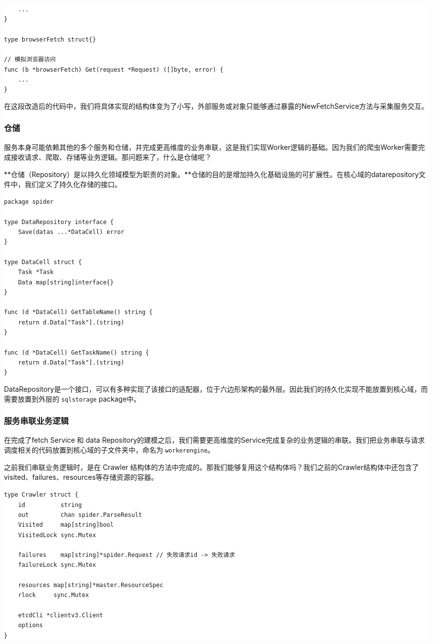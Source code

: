```plain
	...
}

type browserFetch struct{}

// 模拟浏览器访问
func (b *browserFetch) Get(request *Request) ([]byte, error) {
	...
}
```

在这段改造后的代码中，我们将具体实现的结构体变为了小写，外部服务或对象只能够通过暴露的NewFetchService方法与采集服务交互。

### **仓储**

服务本身可能依赖其他的多个服务和仓储，并完成更高维度的业务串联，这是我们实现Worker逻辑的基础。因为我们的爬虫Worker需要完成接收请求、爬取、存储等业务逻辑。那问题来了，什么是仓储呢？

**仓储（Repository）是以持久化领域模型为职责的对象。**仓储的目的是增加持久化基础设施的可扩展性。在核心域的datarepository文件中，我们定义了持久化存储的接口。

```plain
package spider

type DataRepository interface {
	Save(datas ...*DataCell) error
}

type DataCell struct {
	Task *Task
	Data map[string]interface{}
}

func (d *DataCell) GetTableName() string {
	return d.Data["Task"].(string)
}

func (d *DataCell) GetTaskName() string {
	return d.Data["Task"].(string)
}
```

DataRepository是一个接口，可以有多种实现了该接口的适配器，位于六边形架构的最外层。因此我们的持久化实现不能放置到核心域，而需要放置到外层的 `sqlstorage` package中。

### 服务串联业务逻辑

在完成了fetch Service 和 data Repository的建模之后，我们需要更高维度的Service完成复杂的业务逻辑的串联。我们把业务串联与请求调度相关的代码放置到核心域的子文件夹中，命名为 `workerengine`。

之前我们串联业务逻辑时，是在 Crawler 结构体的方法中完成的。那我们能够复用这个结构体吗？我们之前的Crawler结构体中还包含了visited、failures、resources等存储资源的容器。

```plain
type Crawler struct {
	id          string
	out         chan spider.ParseResult
	Visited     map[string]bool
	VisitedLock sync.Mutex

	failures    map[string]*spider.Request // 失败请求id -> 失败请求
	failureLock sync.Mutex

	resources map[string]*master.ResourceSpec
	rlock     sync.Mutex

	etcdCli *clientv3.Client
	options
}
```